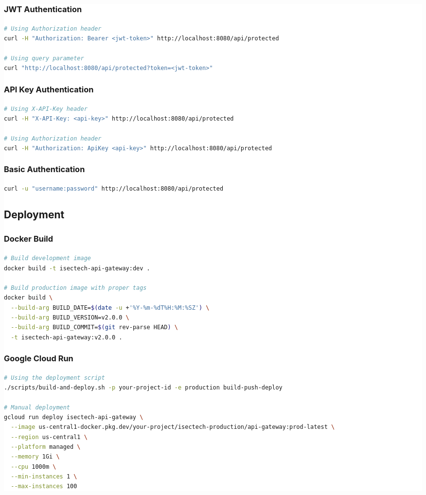 ### JWT Authentication
```bash
# Using Authorization header
curl -H "Authorization: Bearer <jwt-token>" http://localhost:8080/api/protected

# Using query parameter
curl "http://localhost:8080/api/protected?token=<jwt-token>"
```

### API Key Authentication
```bash
# Using X-API-Key header
curl -H "X-API-Key: <api-key>" http://localhost:8080/api/protected

# Using Authorization header
curl -H "Authorization: ApiKey <api-key>" http://localhost:8080/api/protected
```

### Basic Authentication
```bash
curl -u "username:password" http://localhost:8080/api/protected
```

## Deployment

### Docker Build
```bash
# Build development image
docker build -t isectech-api-gateway:dev .

# Build production image with proper tags
docker build \
  --build-arg BUILD_DATE=$(date -u +'%Y-%m-%dT%H:%M:%SZ') \
  --build-arg BUILD_VERSION=v2.0.0 \
  --build-arg BUILD_COMMIT=$(git rev-parse HEAD) \
  -t isectech-api-gateway:v2.0.0 .
```

### Google Cloud Run
```bash
# Using the deployment script
./scripts/build-and-deploy.sh -p your-project-id -e production build-push-deploy

# Manual deployment
gcloud run deploy isectech-api-gateway \
  --image us-central1-docker.pkg.dev/your-project/isectech-production/api-gateway:prod-latest \
  --region us-central1 \
  --platform managed \
  --memory 1Gi \
  --cpu 1000m \
  --min-instances 1 \
  --max-instances 100
```

